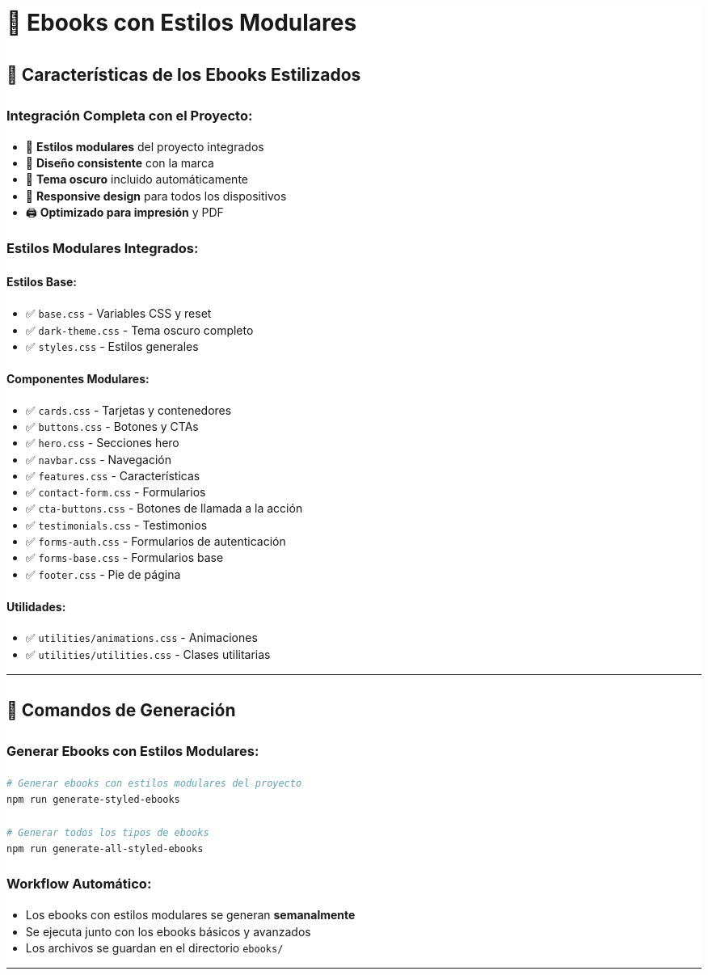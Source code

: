 # 🎨 Ebooks con Estilos Modulares

## 🎯 Características de los Ebooks Estilizados

### **Integración Completa con el Proyecto:**
- 🎨 **Estilos modulares** del proyecto integrados
- 🎯 **Diseño consistente** con la marca
- 🌙 **Tema oscuro** incluido automáticamente
- 📱 **Responsive design** para todos los dispositivos
- 🖨️ **Optimizado para impresión** y PDF

### **Estilos Modulares Integrados:**

#### **Estilos Base:**
- ✅ `base.css` - Variables CSS y reset
- ✅ `dark-theme.css` - Tema oscuro completo
- ✅ `styles.css` - Estilos generales

#### **Componentes Modulares:**
- ✅ `cards.css` - Tarjetas y contenedores
- ✅ `buttons.css` - Botones y CTAs
- ✅ `hero.css` - Secciones hero
- ✅ `navbar.css` - Navegación
- ✅ `features.css` - Características
- ✅ `contact-form.css` - Formularios
- ✅ `cta-buttons.css` - Botones de llamada a la acción
- ✅ `testimonials.css` - Testimonios
- ✅ `forms-auth.css` - Formularios de autenticación
- ✅ `forms-base.css` - Formularios base
- ✅ `footer.css` - Pie de página

#### **Utilidades:**
- ✅ `utilities/animations.css` - Animaciones
- ✅ `utilities/utilities.css` - Clases utilitarias

---

## 🚀 Comandos de Generación

### **Generar Ebooks con Estilos Modulares:**
```bash
# Generar ebooks con estilos modulares del proyecto
npm run generate-styled-ebooks

# Generar todos los tipos de ebooks
npm run generate-all-styled-ebooks
```

### **Workflow Automático:**
- Los ebooks con estilos modulares se generan **semanalmente**
- Se ejecuta junto con los ebooks básicos y avanzados
- Los archivos se guardan en el directorio `ebooks/`

---